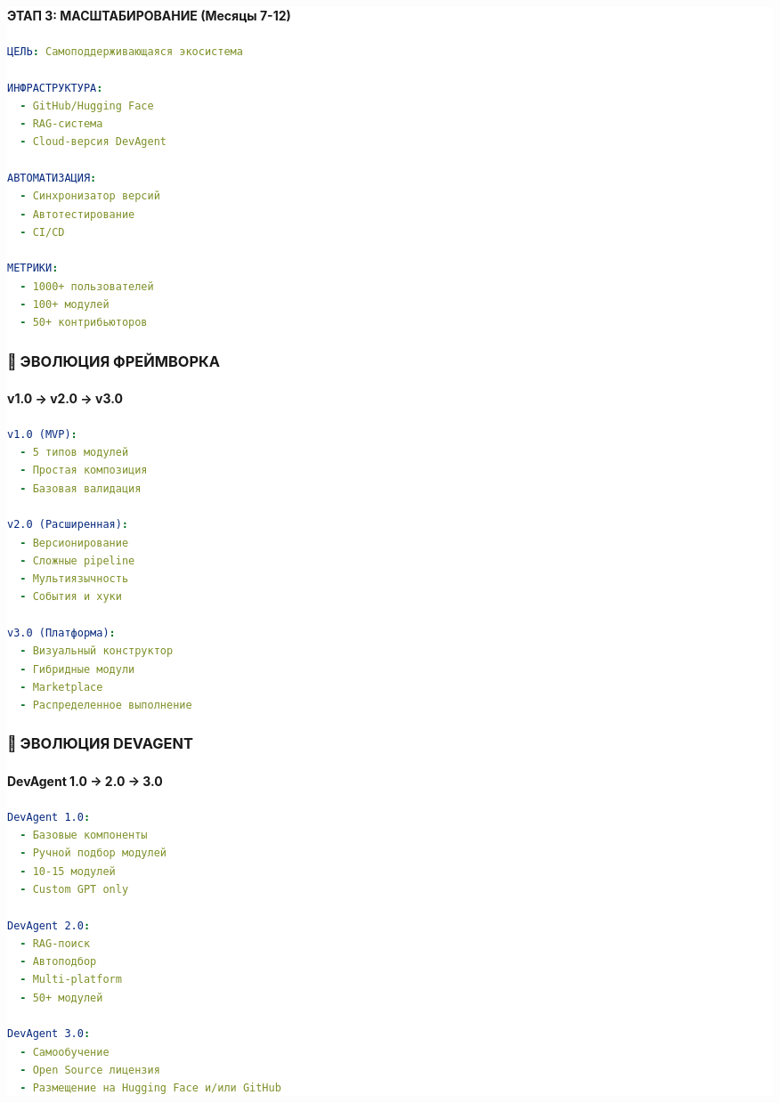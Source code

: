 #### ЭТАП 3: МАСШТАБИРОВАНИЕ (Месяцы 7-12)

```yaml
ЦЕЛЬ: Самоподдерживающаяся экосистема

ИНФРАСТРУКТУРА:
  - GitHub/Hugging Face
  - RAG-система
  - Cloud-версия DevAgent
  
АВТОМАТИЗАЦИЯ:
  - Синхронизатор версий
  - Автотестирование
  - CI/CD
  
МЕТРИКИ:
  - 1000+ пользователей
  - 100+ модулей
  - 50+ контрибьюторов
```

### 🔄 ЭВОЛЮЦИЯ ФРЕЙМВОРКА

#### v1.0 → v2.0 → v3.0

```yaml
v1.0 (MVP):
  - 5 типов модулей
  - Простая композиция
  - Базовая валидация

v2.0 (Расширенная):
  - Версионирование
  - Сложные pipeline
  - Мультиязычность
  - События и хуки

v3.0 (Платформа):
  - Визуальный конструктор
  - Гибридные модули
  - Marketplace
  - Распределенное выполнение
```

### 🚀 ЭВОЛЮЦИЯ DEVAGENT

#### DevAgent 1.0 → 2.0 → 3.0

```yaml
DevAgent 1.0:
  - Базовые компоненты
  - Ручной подбор модулей
  - 10-15 модулей
  - Custom GPT only

DevAgent 2.0:
  - RAG-поиск
  - Автоподбор
  - Multi-platform
  - 50+ модулей

DevAgent 3.0:
  - Самообучение
  - Open Source лицензия
  - Размещение на Hugging Face и/или GitHub
```